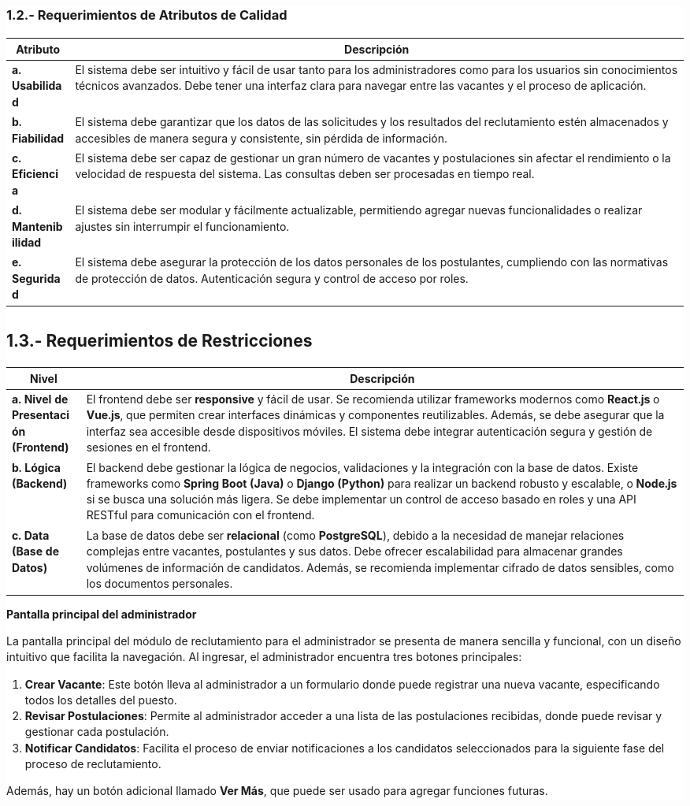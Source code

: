 ### **1.2.- Requerimientos de Atributos de Calidad**

| **Atributo** | **Descripción** |
| --- | --- |
| **a. Usabilidad** | El sistema debe ser intuitivo y fácil de usar tanto para los administradores como para los usuarios sin conocimientos técnicos avanzados. Debe tener una interfaz clara para navegar entre las vacantes y el proceso de aplicación. |
| **b. Fiabilidad** | El sistema debe garantizar que los datos de las solicitudes y los resultados del reclutamiento estén almacenados y accesibles de manera segura y consistente, sin pérdida de información. |
| **c. Eficiencia** | El sistema debe ser capaz de gestionar un gran número de vacantes y postulaciones sin afectar el rendimiento o la velocidad de respuesta del sistema. Las consultas deben ser procesadas en tiempo real. |
| **d. Mantenibilidad** | El sistema debe ser modular y fácilmente actualizable, permitiendo agregar nuevas funcionalidades o realizar ajustes sin interrumpir el funcionamiento. |
| **e. Seguridad** | El sistema debe asegurar la protección de los datos personales de los postulantes, cumpliendo con las normativas de protección de datos. Autenticación segura y control de acceso por roles. |

## 1.3.- Requerimientos de Restricciones

| **Nivel** | **Descripción** |
| --- | --- |
| **a. Nivel de Presentación (Frontend)** | El frontend debe ser **responsive** y fácil de usar. Se recomienda utilizar frameworks modernos como **React.js** o **Vue.js**, que permiten crear interfaces dinámicas y componentes reutilizables. Además, se debe asegurar que la interfaz sea accesible desde dispositivos móviles. El sistema debe integrar autenticación segura y gestión de sesiones en el frontend. |
| **b. Lógica (Backend)** | El backend debe gestionar la lógica de negocios, validaciones y la integración con la base de datos. Existe frameworks como **Spring Boot (Java)** o **Django (Python)** para realizar un backend robusto y escalable, o **Node.js** si se busca una solución más ligera. Se debe implementar un control de acceso basado en roles y una API RESTful para comunicación con el frontend. |
| **c. Data (Base de Datos)** | La base de datos debe ser **relacional** (como **PostgreSQL**), debido a la necesidad de manejar relaciones complejas entre vacantes, postulantes y sus datos. Debe ofrecer escalabilidad para almacenar grandes volúmenes de información de candidatos. Además, se recomienda implementar cifrado de datos sensibles, como los documentos personales. |
**Pantalla principal del administrador**

La pantalla principal del módulo de reclutamiento para el administrador se presenta de manera sencilla y funcional, con un diseño intuitivo que facilita la navegación. Al ingresar, el administrador encuentra tres botones principales:

1. **Crear Vacante**: Este botón lleva al administrador a un formulario donde puede registrar una nueva vacante, especificando todos los detalles del puesto.
2. **Revisar Postulaciones**: Permite al administrador acceder a una lista de las postulaciones recibidas, donde puede revisar y gestionar cada postulación.
3. **Notificar Candidatos**: Facilita el proceso de enviar notificaciones a los candidatos seleccionados para la siguiente fase del proceso de reclutamiento.

Además, hay un botón adicional llamado **Ver Más**, que puede ser usado para agregar funciones futuras.
